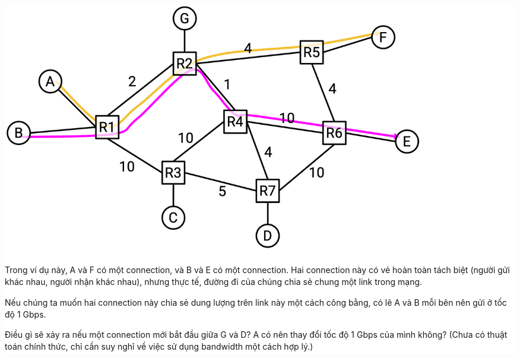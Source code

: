 <img width="700px" src="../assets/transport/3-056-congestion6.png">

Trong ví dụ này, A và F có một connection, và B và E có một connection. Hai connection này có vẻ hoàn toàn tách biệt (người gửi khác nhau, người nhận khác nhau), nhưng thực tế, đường đi của chúng chia sẻ chung một link trong mạng.

Nếu chúng ta muốn hai connection này chia sẻ dung lượng trên link này một cách công bằng, có lẽ A và B mỗi bên nên gửi ở tốc độ 1 Gbps.

Điều gì sẽ xảy ra nếu một connection mới bắt đầu giữa G và D? A có nên thay đổi tốc độ 1 Gbps của mình không? (Chưa có thuật toán chính thức, chỉ cần suy nghĩ về việc sử dụng bandwidth một cách hợp lý.)
